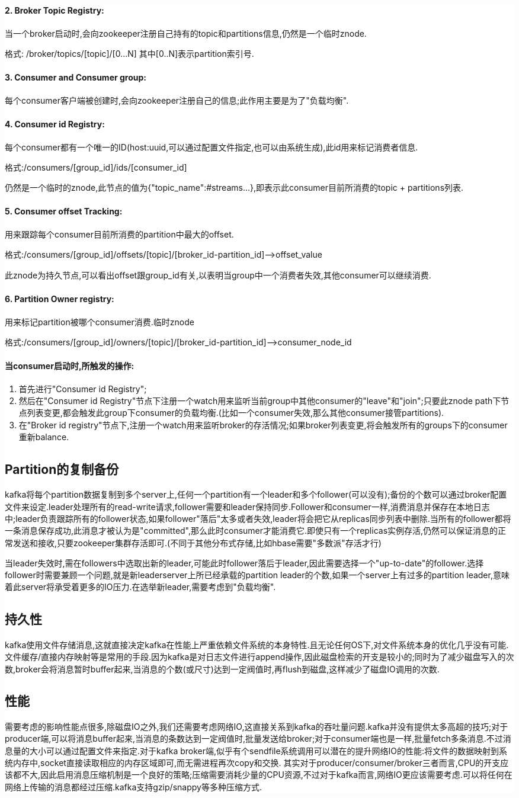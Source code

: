 #### 2. Broker Topic Registry: 
当一个broker启动时,会向zookeeper注册自己持有的topic和partitions信息,仍然是一个临时znode.

格式: /broker/topics/[topic]/[0...N]  其中[0..N]表示partition索引号.

#### 3. Consumer and Consumer group: 

每个consumer客户端被创建时,会向zookeeper注册自己的信息;此作用主要是为了"负载均衡".

#### 4. Consumer id Registry:
每个consumer都有一个唯一的ID(host:uuid,可以通过配置文件指定,也可以由系统生成),此id用来标记消费者信息.

格式:/consumers/[group_id]/ids/[consumer_id] 

仍然是一个临时的znode,此节点的值为{"topic_name":#streams...},即表示此consumer目前所消费的topic + partitions列表.

#### 5. Consumer offset Tracking:
用来跟踪每个consumer目前所消费的partition中最大的offset.

格式:/consumers/[group_id]/offsets/[topic]/[broker_id-partition_id]-->offset_value

此znode为持久节点,可以看出offset跟group_id有关,以表明当group中一个消费者失效,其他consumer可以继续消费.

#### 6. Partition Owner registry:

用来标记partition被哪个consumer消费.临时znode

格式:/consumers/[group_id]/owners/[topic]/[broker_id-partition_id]-->consumer_node_id

#### 当consumer启动时,所触发的操作:
1. 首先进行"Consumer id Registry";
1. 然后在"Consumer id Registry"节点下注册一个watch用来监听当前group中其他consumer的"leave"和"join";只要此znode path下节点列表变更,都会触发此group下consumer的负载均衡.(比如一个consumer失效,那么其他consumer接管partitions).
1. 在"Broker id registry"节点下,注册一个watch用来监听broker的存活情况;如果broker列表变更,将会触发所有的groups下的consumer重新balance.

## Partition的复制备份
kafka将每个partition数据复制到多个server上,任何一个partition有一个leader和多个follower(可以没有);备份的个数可以通过broker配置文件来设定.leader处理所有的read-write请求,follower需要和leader保持同步.Follower和consumer一样,消费消息并保存在本地日志中;leader负责跟踪所有的follower状态,如果follower"落后"太多或者失效,leader将会把它从replicas同步列表中删除.当所有的follower都将一条消息保存成功,此消息才被认为是"committed",那么此时consumer才能消费它.即使只有一个replicas实例存活,仍然可以保证消息的正常发送和接收,只要zookeeper集群存活即可.(不同于其他分布式存储,比如hbase需要"多数派"存活才行)

当leader失效时,需在followers中选取出新的leader,可能此时follower落后于leader,因此需要选择一个"up-to-date"的follower.选择follower时需要兼顾一个问题,就是新leaderserver上所已经承载的partition leader的个数,如果一个server上有过多的partition leader,意味着此server将承受着更多的IO压力.在选举新leader,需要考虑到"负载均衡".

## 持久性
kafka使用文件存储消息,这就直接决定kafka在性能上严重依赖文件系统的本身特性.且无论任何OS下,对文件系统本身的优化几乎没有可能.文件缓存/直接内存映射等是常用的手段.因为kafka是对日志文件进行append操作,因此磁盘检索的开支是较小的;同时为了减少磁盘写入的次数,broker会将消息暂时buffer起来,当消息的个数(或尺寸)达到一定阀值时,再flush到磁盘,这样减少了磁盘IO调用的次数.

## 性能
需要考虑的影响性能点很多,除磁盘IO之外,我们还需要考虑网络IO,这直接关系到kafka的吞吐量问题.kafka并没有提供太多高超的技巧;对于producer端,可以将消息buffer起来,当消息的条数达到一定阀值时,批量发送给broker;对于consumer端也是一样,批量fetch多条消息.不过消息量的大小可以通过配置文件来指定.对于kafka broker端,似乎有个sendfile系统调用可以潜在的提升网络IO的性能:将文件的数据映射到系统内存中,socket直接读取相应的内存区域即可,而无需进程再次copy和交换. 其实对于producer/consumer/broker三者而言,CPU的开支应该都不大,因此启用消息压缩机制是一个良好的策略;压缩需要消耗少量的CPU资源,不过对于kafka而言,网络IO更应该需要考虑.可以将任何在网络上传输的消息都经过压缩.kafka支持gzip/snappy等多种压缩方式.
